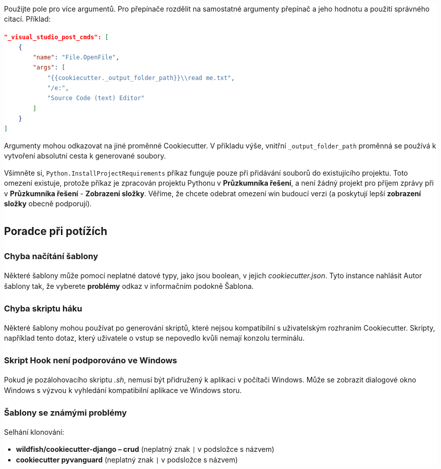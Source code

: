 Použijte pole pro více argumentů. Pro přepínače rozdělit na samostatné argumenty přepínač a jeho hodnotu a použití správného citací. Příklad:

```json
"_visual_studio_post_cmds": [
    {
        "name": "File.OpenFile",
        "args": [
            "{{cookiecutter._output_folder_path}}\\read me.txt",
            "/e:",
            "Source Code (text) Editor"
        ]
    }
]
```

Argumenty mohou odkazovat na jiné proměnné Cookiecutter. V příkladu výše, vnitřní `_output_folder_path` proměnná se používá k vytvoření absolutní cesta k generované soubory.

Všimněte si, `Python.InstallProjectRequirements` příkaz funguje pouze při přidávání souborů do existujícího projektu. Toto omezení existuje, protože příkaz je zpracován projektu Pythonu v **Průzkumníka řešení**, a není žádný projekt pro příjem zprávy při v **Průzkumníka řešení**  -   **Zobrazení složky**. Věříme, že chcete odebrat omezení win budoucí verzi (a poskytují lepší **zobrazení složky** obecně podporují).

## <a name="troubleshooting"></a>Poradce při potížích

### <a name="error-loading-template"></a>Chyba načítání šablony

Některé šablony může pomocí neplatné datové typy, jako jsou boolean, v jejich *cookiecutter.json*. Tyto instance nahlásit Autor šablony tak, že vyberete **problémy** odkaz v informačním podokně Šablona.

### <a name="hook-script-failed"></a>Chyba skriptu háku

Některé šablony mohou používat po generování skriptů, které nejsou kompatibilní s uživatelským rozhraním Cookiecutter. Skripty, například tento dotaz, který uživatele o vstup se nepovedlo kvůli nemají konzolu terminálu.

### <a name="hook-script-not-supported-on-windows"></a>Skript Hook není podporováno ve Windows

Pokud je pozálohovacího skriptu *.sh*, nemusí být přidružený k aplikaci v počítači Windows. Může se zobrazit dialogové okno Windows s výzvou k vyhledání kompatibilní aplikace ve Windows storu.

### <a name="templates-with-known-issues"></a>Šablony se známými problémy

Selhání klonování:

- **wildfish/cookiecutter-django – crud** (neplatný znak `|` v podsložce s názvem)
- **cookiecutter pyvanguard** (neplatný znak `|` v podsložce s názvem)
